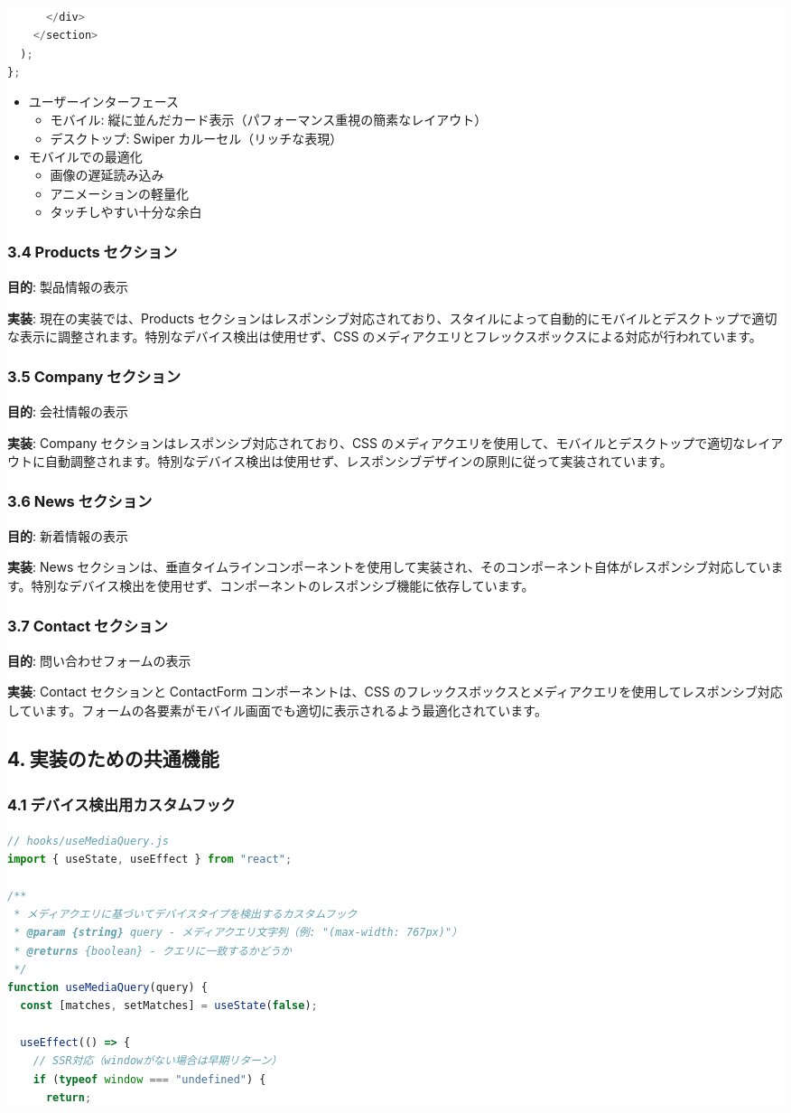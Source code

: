 ```jsx
      </div>
    </section>
  );
};
```

- ユーザーインターフェース
  - モバイル: 縦に並んだカード表示（パフォーマンス重視の簡素なレイアウト）
  - デスクトップ: Swiper カルーセル（リッチな表現）
- モバイルでの最適化
  - 画像の遅延読み込み
  - アニメーションの軽量化
  - タッチしやすい十分な余白

### 3.4 Products セクション

**目的**: 製品情報の表示

**実装**:
現在の実装では、Products セクションはレスポンシブ対応されており、スタイルによって自動的にモバイルとデスクトップで適切な表示に調整されます。特別なデバイス検出は使用せず、CSS のメディアクエリとフレックスボックスによる対応が行われています。

### 3.5 Company セクション

**目的**: 会社情報の表示

**実装**:
Company セクションはレスポンシブ対応されており、CSS のメディアクエリを使用して、モバイルとデスクトップで適切なレイアウトに自動調整されます。特別なデバイス検出は使用せず、レスポンシブデザインの原則に従って実装されています。

### 3.6 News セクション

**目的**: 新着情報の表示

**実装**:
News セクションは、垂直タイムラインコンポーネントを使用して実装され、そのコンポーネント自体がレスポンシブ対応しています。特別なデバイス検出を使用せず、コンポーネントのレスポンシブ機能に依存しています。

### 3.7 Contact セクション

**目的**: 問い合わせフォームの表示

**実装**:
Contact セクションと ContactForm コンポーネントは、CSS のフレックスボックスとメディアクエリを使用してレスポンシブ対応しています。フォームの各要素がモバイル画面でも適切に表示されるよう最適化されています。

## 4. 実装のための共通機能

### 4.1 デバイス検出用カスタムフック

```jsx
// hooks/useMediaQuery.js
import { useState, useEffect } from "react";

/**
 * メディアクエリに基づいてデバイスタイプを検出するカスタムフック
 * @param {string} query - メディアクエリ文字列（例: "(max-width: 767px)"）
 * @returns {boolean} - クエリに一致するかどうか
 */
function useMediaQuery(query) {
  const [matches, setMatches] = useState(false);

  useEffect(() => {
    // SSR対応（windowがない場合は早期リターン）
    if (typeof window === "undefined") {
      return;
```